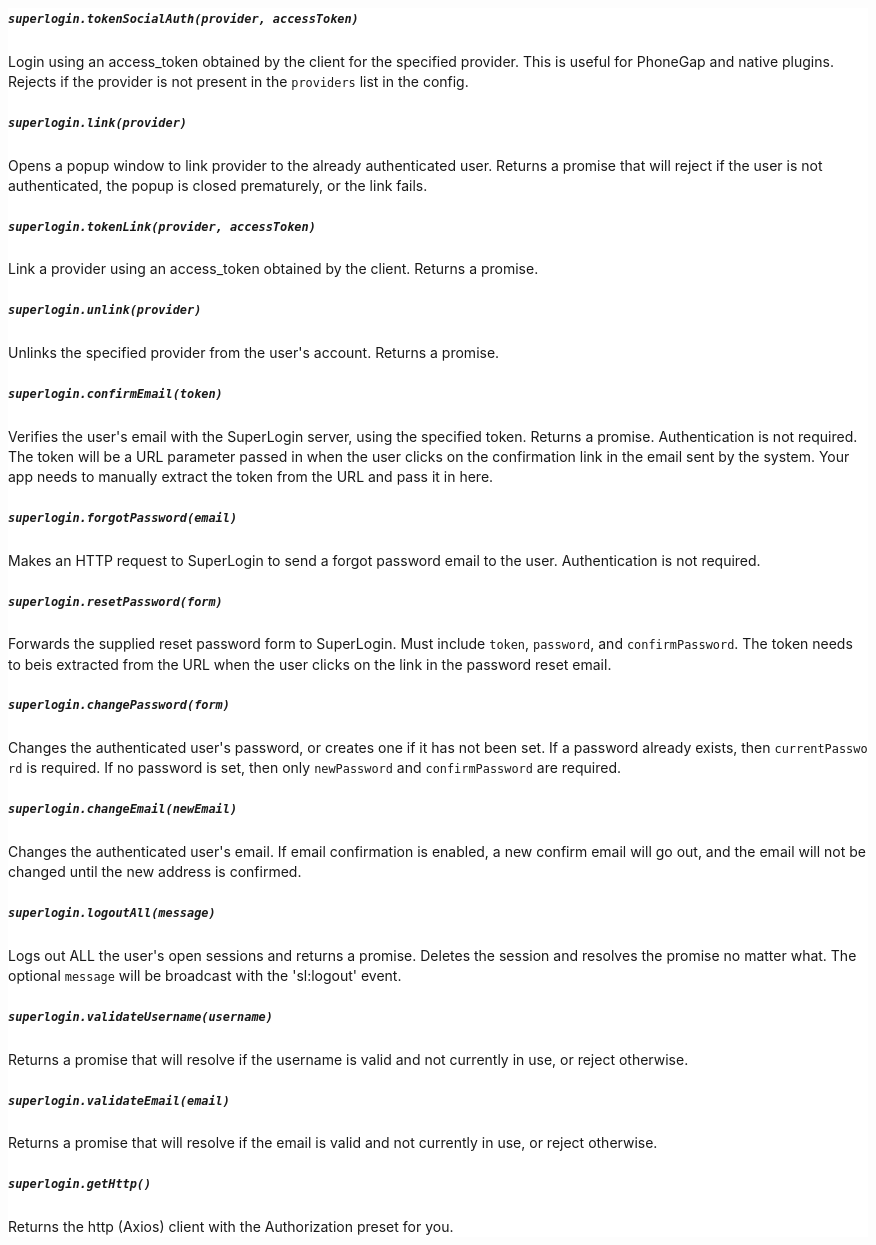 ##### `superlogin.tokenSocialAuth(provider, accessToken)`
Login using an access_token obtained by the client for the specified provider.
This is useful for PhoneGap and native plugins.
Rejects if the provider is not present in the `providers` list in the config.

##### `superlogin.link(provider)`
Opens a popup window to link provider to the already authenticated user.
Returns a promise that will reject if the user is not authenticated, the popup is closed prematurely, or the link fails.

##### `superlogin.tokenLink(provider, accessToken)`
Link a provider using an access_token obtained by the client. Returns a promise.

##### `superlogin.unlink(provider)`
Unlinks the specified provider from the user's account. Returns a promise.

##### `superlogin.confirmEmail(token)`
Verifies the user's email with the SuperLogin server, using the specified token.
Returns a promise. Authentication is not required.
The token will be a URL parameter passed in when the user clicks on the confirmation link in the email sent by the system.
Your app needs to manually extract the token from the URL and pass it in here.

##### `superlogin.forgotPassword(email)`
Makes an HTTP request to SuperLogin to send a forgot password email to the user. Authentication is not required.

##### `superlogin.resetPassword(form)`
Forwards the supplied reset password form to SuperLogin. Must include `token`, `password`, and `confirmPassword`.
The token needs to beis extracted from the URL when the user clicks on the link in the password reset email.

##### `superlogin.changePassword(form)`
Changes the authenticated user's password, or creates one if it has not been set.
If a password already exists, then `currentPassword` is required. 
If no password is set, then only `newPassword` and `confirmPassword` are required.

##### `superlogin.changeEmail(newEmail)`
Changes the authenticated user's email.
If email confirmation is enabled, a new confirm email will go out, and the email will not be changed until the new address is confirmed.

##### `superlogin.logoutAll(message)`
Logs out ALL the user's open sessions and returns a promise.
Deletes the session and resolves the promise no matter what.
The optional `message` will be broadcast with the 'sl:logout' event.

##### `superlogin.validateUsername(username)`
Returns a promise that will resolve if the username is valid and not currently in use, or reject otherwise.

##### `superlogin.validateEmail(email)`
Returns a promise that will resolve if the email is valid and not currently in use, or reject otherwise.

##### `superlogin.getHttp()`
Returns the http (Axios) client with the Authorization preset for you.  
